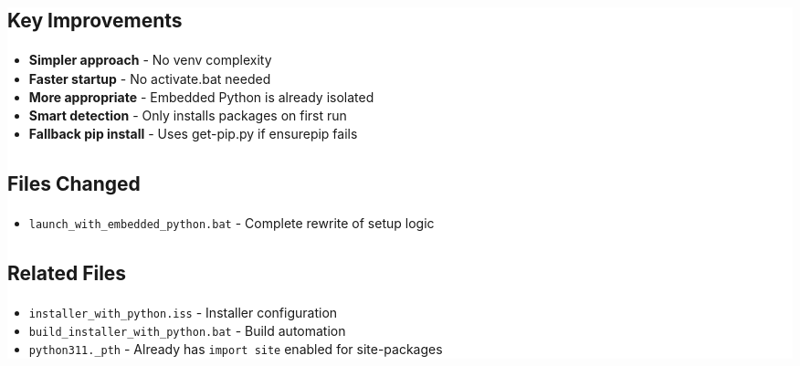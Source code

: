 ## Key Improvements
- **Simpler approach** - No venv complexity
- **Faster startup** - No activate.bat needed
- **More appropriate** - Embedded Python is already isolated
- **Smart detection** - Only installs packages on first run
- **Fallback pip install** - Uses get-pip.py if ensurepip fails

## Files Changed
- `launch_with_embedded_python.bat` - Complete rewrite of setup logic

## Related Files
- `installer_with_python.iss` - Installer configuration
- `build_installer_with_python.bat` - Build automation
- `python311._pth` - Already has `import site` enabled for site-packages

